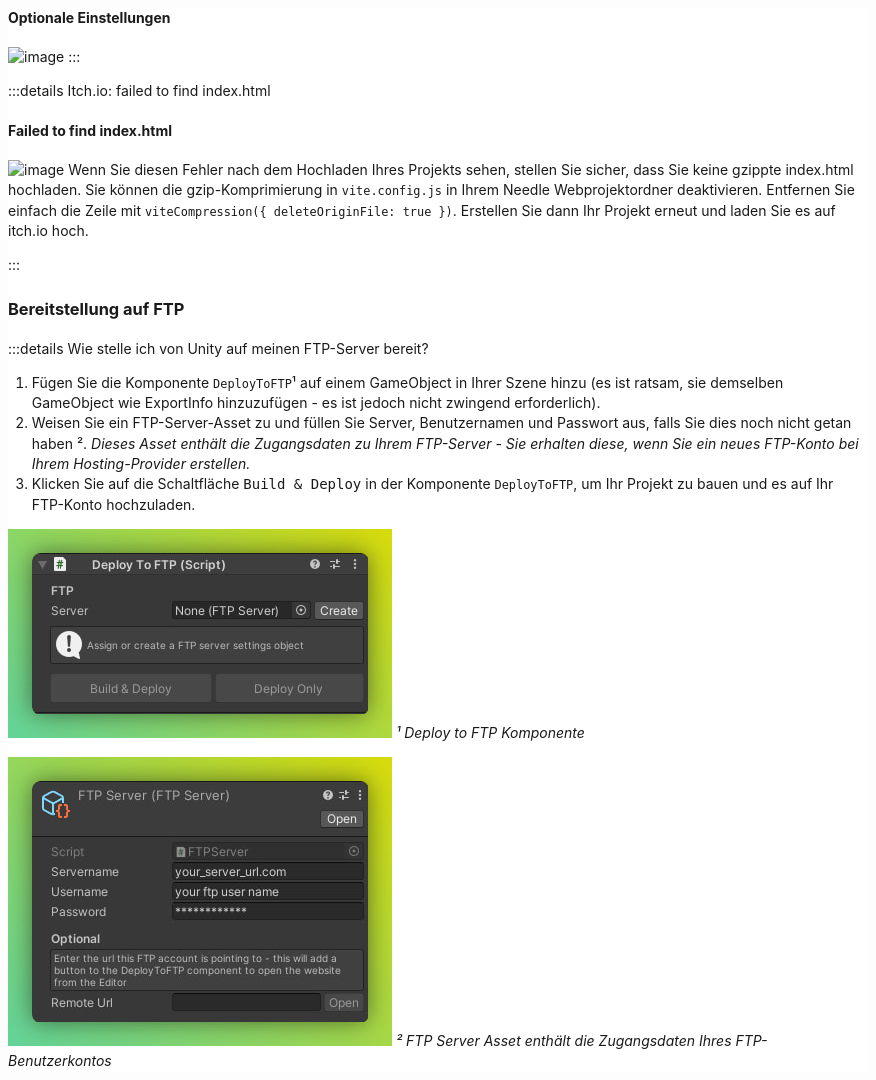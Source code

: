 #### Optionale Einstellungen
![image](https://user-images.githubusercontent.com/5083203/191217263-355d9b72-5431-4170-8eca-bfbbb39ae810.png)
:::

:::details Itch.io: failed to find index.html

#### Failed to find index.html
![image](https://user-images.githubusercontent.com/5083203/191213162-2be63e46-2a65-4d41-a713-98c753ccb600.png)
Wenn Sie diesen Fehler nach dem Hochladen Ihres Projekts sehen, stellen Sie sicher, dass Sie keine gzippte index.html hochladen.
Sie können die gzip-Komprimierung in ``vite.config.js`` in Ihrem Needle Webprojektordner deaktivieren. Entfernen Sie einfach die Zeile mit ``viteCompression({ deleteOriginFile: true })``. Erstellen Sie dann Ihr Projekt erneut und laden Sie es auf itch.io hoch.

:::

### Bereitstellung auf FTP

:::details Wie stelle ich von Unity auf meinen FTP-Server bereit?
1) Fügen Sie die Komponente ``DeployToFTP``¹ auf einem GameObject in Ihrer Szene hinzu (es ist ratsam, sie demselben GameObject wie ExportInfo hinzuzufügen - es ist jedoch nicht zwingend erforderlich).
2) Weisen Sie ein FTP-Server-Asset zu und füllen Sie Server, Benutzernamen und Passwort aus, falls Sie dies noch nicht getan haben ².
  *Dieses Asset enthält die Zugangsdaten zu Ihrem FTP-Server - Sie erhalten diese, wenn Sie ein neues FTP-Konto bei Ihrem Hosting-Provider erstellen.*
3) Klicken Sie auf die Schaltfläche <kbd>Build & Deploy</kbd> in der Komponente ``DeployToFTP``, um Ihr Projekt zu bauen und es auf Ihr FTP-Konto hochzuladen.


![Deploy to FTP Komponente in Unity](/deployment/deploytoftp.jpg)
*¹ Deploy to FTP Komponente*

![FTP Server Asset](/deployment/deploytoftp2.jpg)
*² FTP Server Asset enthält die Zugangsdaten Ihres FTP-Benutzerkontos*
